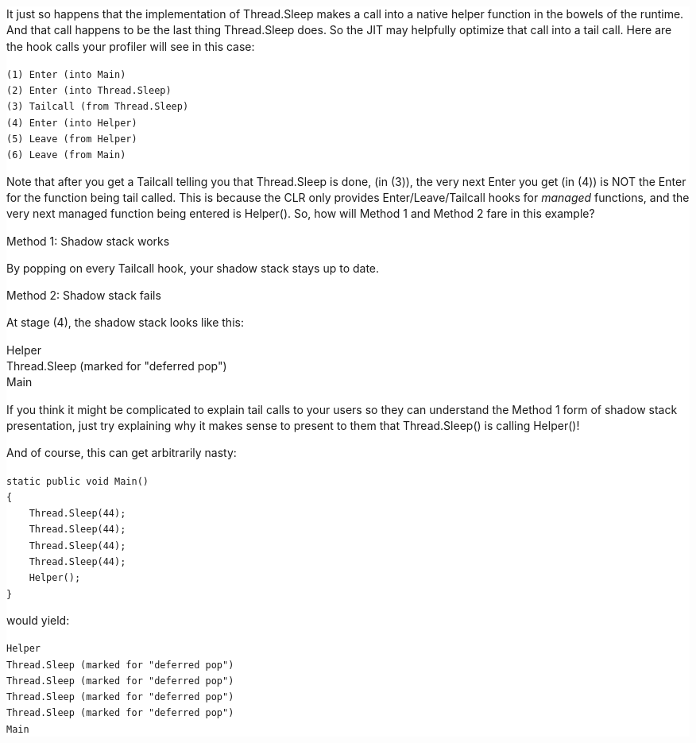 It just so happens that the implementation of Thread.Sleep makes a call into a native helper function in the bowels of the runtime. And that call happens to be the last thing Thread.Sleep does. So the JIT may helpfully optimize that call into a tail call. Here are the hook calls your profiler will see in this case:

```
(1) Enter (into Main)
(2) Enter (into Thread.Sleep)
(3) Tailcall (from Thread.Sleep)
(4) Enter (into Helper)
(5) Leave (from Helper)
(6) Leave (from Main)
```

Note that after you get a Tailcall telling you that Thread.Sleep is done, (in (3)), the very next Enter you get (in (4)) is NOT the Enter for the function being tail called. This is because the CLR only provides Enter/Leave/Tailcall hooks for _managed_ functions, and the very next managed function being entered is Helper().  So, how will Method 1 and Method 2 fare in this example?

Method 1: Shadow stack works

By popping on every Tailcall hook, your shadow stack stays up to date.

Method 2: Shadow stack fails

At stage (4), the shadow stack looks like this:

Helper  
Thread.Sleep (marked for "deferred pop")  
Main

If you think it might be complicated to explain tail calls to your users so they can understand the Method 1 form of shadow stack presentation, just try explaining why it makes sense to present to them that Thread.Sleep() is calling Helper()!

And of course, this can get arbitrarily nasty:

```
static public void Main()
{
	Thread.Sleep(44);
	Thread.Sleep(44);
	Thread.Sleep(44);
	Thread.Sleep(44);
	Helper();
}
```

would yield:
```
Helper  
Thread.Sleep (marked for "deferred pop")  
Thread.Sleep (marked for "deferred pop")  
Thread.Sleep (marked for "deferred pop")  
Thread.Sleep (marked for "deferred pop")  
Main
```
